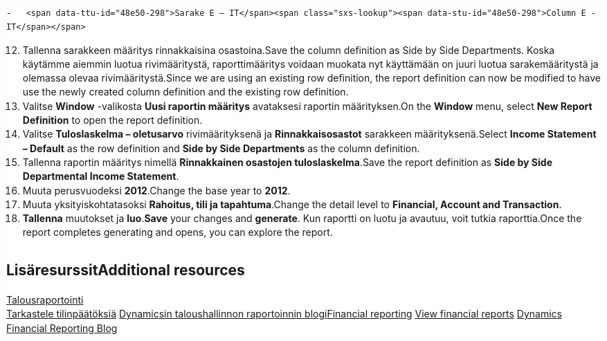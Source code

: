     -   <span data-ttu-id="48e50-298">Sarake E – IT</span><span class="sxs-lookup"><span data-stu-id="48e50-298">Column E - IT</span></span>

12. <span data-ttu-id="48e50-299">Tallenna sarakkeen määritys rinnakkaisina osastoina.</span><span class="sxs-lookup"><span data-stu-id="48e50-299">Save the column definition as Side by Side Departments.</span></span> <span data-ttu-id="48e50-300">Koska käytämme aiemmin luotua rivimääritystä, raporttimääritys voidaan muokata nyt käyttämään on juuri luotua sarakemääritystä ja olemassa olevaa rivimääritystä.</span><span class="sxs-lookup"><span data-stu-id="48e50-300">Since we are using an existing row definition, the report definition can now be modified to have use the newly created column definition and the existing row definition.</span></span>
13. <span data-ttu-id="48e50-301">Valitse **Window** -valikosta **Uusi raportin määritys** avataksesi raportin määrityksen.</span><span class="sxs-lookup"><span data-stu-id="48e50-301">On the **Window** menu, select **New Report Definition** to open the report definition.</span></span>
14. <span data-ttu-id="48e50-302">Valitse **Tuloslaskelma – oletusarvo** rivimäärityksenä ja **Rinnakkaisosastot** sarakkeen määrityksenä.</span><span class="sxs-lookup"><span data-stu-id="48e50-302">Select **Income Statement – Default** as the row definition and **Side by Side Departments** as the column definition.</span></span>
15. <span data-ttu-id="48e50-303">Tallenna raportin määritys nimellä **Rinnakkainen osastojen tuloslaskelma**.</span><span class="sxs-lookup"><span data-stu-id="48e50-303">Save the report definition as **Side by Side Departmental Income Statement**.</span></span>
16. <span data-ttu-id="48e50-304">Muuta perusvuodeksi **2012**.</span><span class="sxs-lookup"><span data-stu-id="48e50-304">Change the base year to **2012**.</span></span>
17. <span data-ttu-id="48e50-305">Muuta yksityiskohtatasoksi **Rahoitus, tili ja tapahtuma**.</span><span class="sxs-lookup"><span data-stu-id="48e50-305">Change the detail level to **Financial, Account and Transaction**.</span></span>
18. <span data-ttu-id="48e50-306">**Tallenna** muutokset ja **luo**.</span><span class="sxs-lookup"><span data-stu-id="48e50-306">**Save** your changes and **generate**.</span></span> <span data-ttu-id="48e50-307">Kun raportti on luotu ja avautuu, voit tutkia raporttia.</span><span class="sxs-lookup"><span data-stu-id="48e50-307">Once the report completes generating and opens, you can explore the report.</span></span>

## <a name="additional-resources"></a><span data-ttu-id="48e50-308">Lisäresurssit</span><span class="sxs-lookup"><span data-stu-id="48e50-308">Additional resources</span></span>
<span data-ttu-id="48e50-309">[Talousraportointi](../../financials/general-ledger/financial-reporting-getting-started.md)  
[Tarkastele tilinpäätöksiä](../../financials/general-ledger/view-financial-reports.md) 
[Dynamicsin taloushallinnon raportoinnin blogi](http://blogs.msdn.com/b/dynamics_financial_reporting/)</span><span class="sxs-lookup"><span data-stu-id="48e50-309">[Financial reporting](../../financials/general-ledger/financial-reporting-getting-started.md) 
[View financial reports](../../financials/general-ledger/view-financial-reports.md) 
[Dynamics Financial Reporting Blog](http://blogs.msdn.com/b/dynamics_financial_reporting/)</span></span>




